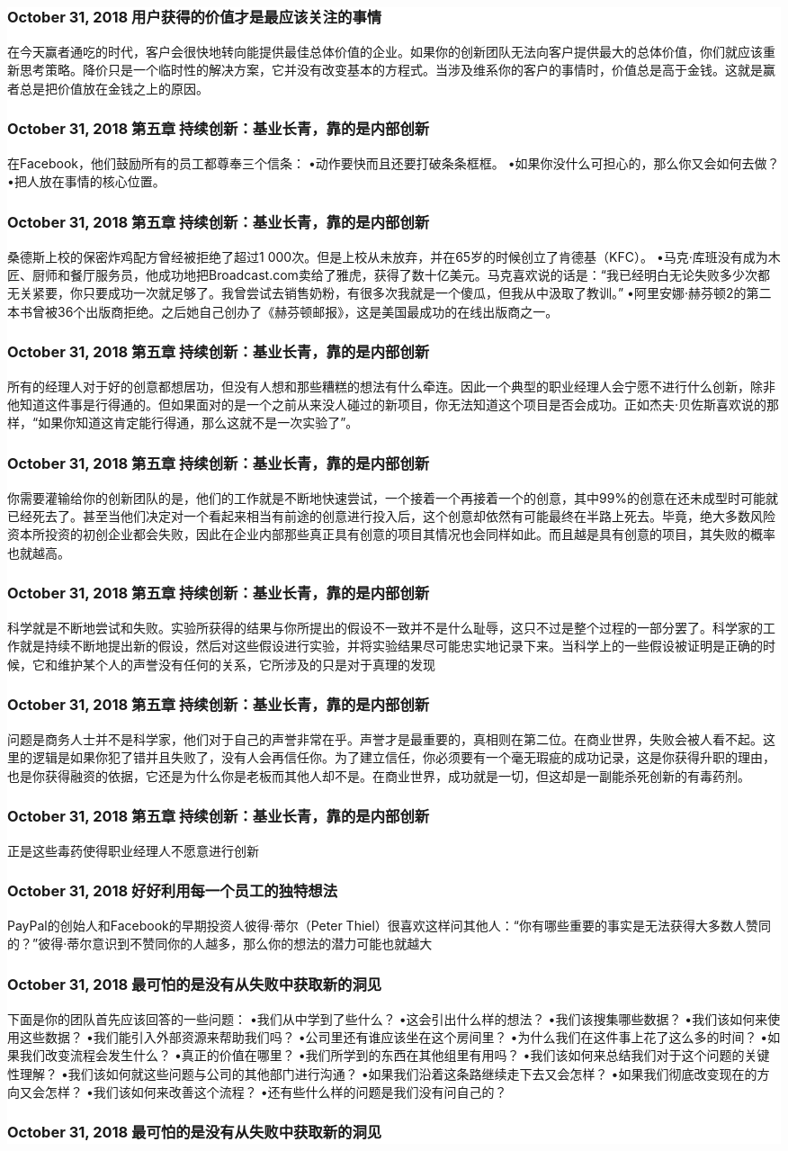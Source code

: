 ### October 31, 2018 用户获得的价值才是最应该关注的事情

在今天赢者通吃的时代，客户会很快地转向能提供最佳总体价值的企业。如果你的创新团队无法向客户提供最大的总体价值，你们就应该重新思考策略。降价只是一个临时性的解决方案，它并没有改变基本的方程式。当涉及维系你的客户的事情时，价值总是高于金钱。这就是赢者总是把价值放在金钱之上的原因。

### October 31, 2018 第五章 持续创新：基业长青，靠的是内部创新

在Facebook，他们鼓励所有的员工都尊奉三个信条： •动作要快而且还要打破条条框框。 •如果你没什么可担心的，那么你又会如何去做？ •把人放在事情的核心位置。

### October 31, 2018 第五章 持续创新：基业长青，靠的是内部创新

桑德斯上校的保密炸鸡配方曾经被拒绝了超过1 000次。但是上校从未放弃，并在65岁的时候创立了肯德基（KFC）。 •马克·库班没有成为木匠、厨师和餐厅服务员，他成功地把Broadcast.com卖给了雅虎，获得了数十亿美元。马克喜欢说的话是：“我已经明白无论失败多少次都无关紧要，你只要成功一次就足够了。我曾尝试去销售奶粉，有很多次我就是一个傻瓜，但我从中汲取了教训。” •阿里安娜·赫芬顿2的第二本书曾被36个出版商拒绝。之后她自己创办了《赫芬顿邮报》，这是美国最成功的在线出版商之一。

### October 31, 2018 第五章 持续创新：基业长青，靠的是内部创新

所有的经理人对于好的创意都想居功，但没有人想和那些糟糕的想法有什么牵连。因此一个典型的职业经理人会宁愿不进行什么创新，除非他知道这件事是行得通的。但如果面对的是一个之前从来没人碰过的新项目，你无法知道这个项目是否会成功。正如杰夫·贝佐斯喜欢说的那样，“如果你知道这肯定能行得通，那么这就不是一次实验了”。

### October 31, 2018 第五章 持续创新：基业长青，靠的是内部创新

你需要灌输给你的创新团队的是，他们的工作就是不断地快速尝试，一个接着一个再接着一个的创意，其中99%的创意在还未成型时可能就已经死去了。甚至当他们决定对一个看起来相当有前途的创意进行投入后，这个创意却依然有可能最终在半路上死去。毕竟，绝大多数风险资本所投资的初创企业都会失败，因此在企业内部那些真正具有创意的项目其情况也会同样如此。而且越是具有创意的项目，其失败的概率也就越高。

### October 31, 2018 第五章 持续创新：基业长青，靠的是内部创新

科学就是不断地尝试和失败。实验所获得的结果与你所提出的假设不一致并不是什么耻辱，这只不过是整个过程的一部分罢了。科学家的工作就是持续不断地提出新的假设，然后对这些假设进行实验，并将实验结果尽可能忠实地记录下来。当科学上的一些假设被证明是正确的时候，它和维护某个人的声誉没有任何的关系，它所涉及的只是对于真理的发现

### October 31, 2018 第五章 持续创新：基业长青，靠的是内部创新

问题是商务人士并不是科学家，他们对于自己的声誉非常在乎。声誉才是最重要的，真相则在第二位。在商业世界，失败会被人看不起。这里的逻辑是如果你犯了错并且失败了，没有人会再信任你。为了建立信任，你必须要有一个毫无瑕疵的成功记录，这是你获得升职的理由，也是你获得融资的依据，它还是为什么你是老板而其他人却不是。在商业世界，成功就是一切，但这却是一副能杀死创新的有毒药剂。

### October 31, 2018 第五章 持续创新：基业长青，靠的是内部创新

正是这些毒药使得职业经理人不愿意进行创新

### October 31, 2018 好好利用每一个员工的独特想法

PayPal的创始人和Facebook的早期投资人彼得·蒂尔（Peter Thiel）很喜欢这样问其他人：“你有哪些重要的事实是无法获得大多数人赞同的？”彼得·蒂尔意识到不赞同你的人越多，那么你的想法的潜力可能也就越大

### October 31, 2018 最可怕的是没有从失败中获取新的洞见

下面是你的团队首先应该回答的一些问题： •我们从中学到了些什么？ •这会引出什么样的想法？ •我们该搜集哪些数据？ •我们该如何来使用这些数据？ •我们能引入外部资源来帮助我们吗？ •公司里还有谁应该坐在这个房间里？ •为什么我们在这件事上花了这么多的时间？ •如果我们改变流程会发生什么？ •真正的价值在哪里？ •我们所学到的东西在其他组里有用吗？ •我们该如何来总结我们对于这个问题的关键性理解？ •我们该如何就这些问题与公司的其他部门进行沟通？ •如果我们沿着这条路继续走下去又会怎样？ •如果我们彻底改变现在的方向又会怎样？ •我们该如何来改善这个流程？ •还有些什么样的问题是我们没有问自己的？

### October 31, 2018 最可怕的是没有从失败中获取新的洞见
